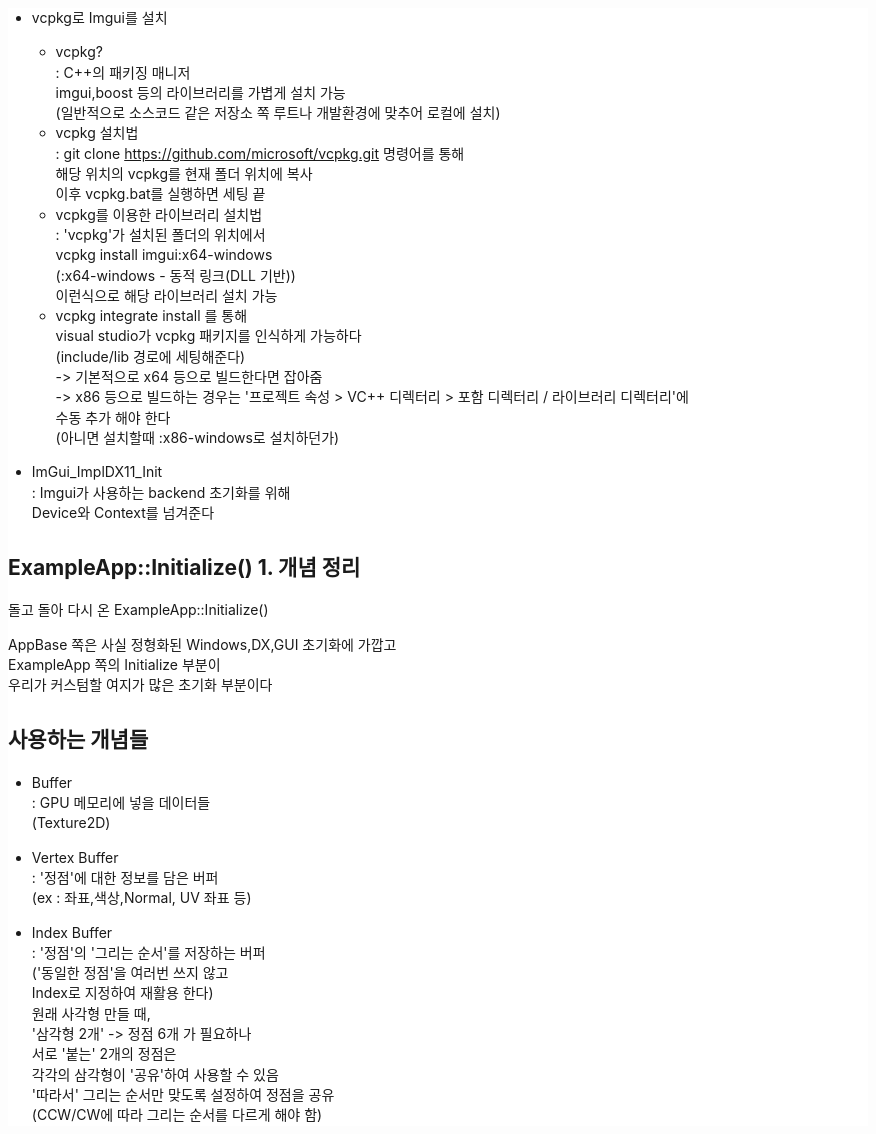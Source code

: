- vcpkg로 Imgui를 설치<br>
  - vcpkg?<br>
    : C++의 패키징 매니저<br>
      imgui,boost 등의 라이브러리를 가볍게 설치 가능<br>
      (일반적으로 소스코드 같은 저장소 쪽 루트나 개발환경에 맞추어 로컬에 설치)<br>
  - vcpkg 설치법<br>
    : git clone https://github.com/microsoft/vcpkg.git 명령어를 통해<br>
      해당 위치의 vcpkg를 현재 폴더 위치에 복사<br>
      이후 vcpkg.bat를 실행하면 세팅 끝<br>
  - vcpkg를 이용한 라이브러리 설치법<br>
    : 'vcpkg'가 설치된 폴더의 위치에서<br>
       vcpkg install imgui:x64-windows<br>
       (:x64-windows - 동적 링크(DLL 기반))<br>
       이런식으로 해당 라이브러리 설치 가능<br>
  - vcpkg integrate install 를 통해<br>
    visual studio가 vcpkg 패키지를 인식하게 가능하다<br>
    (include/lib 경로에 세팅해준다)<br>
    -> 기본적으로 x64 등으로 빌드한다면 잡아줌<br>
    -> x86 등으로 빌드하는 경우는 '프로젝트 속성 > VC++ 디렉터리 > 포함 디렉터리 / 라이브러리 디렉터리'에<br>
       수동 추가 해야 한다<br>
       (아니면 설치할때 :x86-windows로 설치하던가)<br>


- ImGui_ImplDX11_Init <br>
  : Imgui가 사용하는 backend 초기화를 위해<br>
    Device와 Context를 넘겨준다<br>


## ExampleApp::Initialize() 1. 개념 정리
돌고 돌아 다시 온 ExampleApp::Initialize()<br>

AppBase 쪽은 사실 정형화된 Windows,DX,GUI 초기화에 가깝고<br>
ExampleApp 쪽의 Initialize 부분이<br>
우리가 커스텀할 여지가 많은 초기화 부분이다<br>

## 사용하는 개념들

- Buffer<br>
  : GPU 메모리에 넣을 데이터들<br>
   (Texture2D)<br>

- Vertex Buffer<br>
  : '정점'에 대한 정보를 담은 버퍼<br>
  (ex : 좌표,색상,Normal, UV 좌표 등)<br>

- Index Buffer<br>
  : '정점'의 '그리는 순서'를 저장하는 버퍼<br>
  ('동일한 정점'을 여러번 쓰지 않고<br>
  Index로 지정하여 재활용 한다)<br>
  원래 사각형 만들 때,<br>
  '삼각형 2개' -> 정점 6개 가 필요하나<br>
  서로 '붙는' 2개의 정점은<br>
  각각의 삼각형이 '공유'하여 사용할 수 있음<br>
  '따라서' 그리는 순서만 맞도록 설정하여 정점을 공유<br>
  (CCW/CW에 따라 그리는 순서를 다르게 해야 함)<br>
